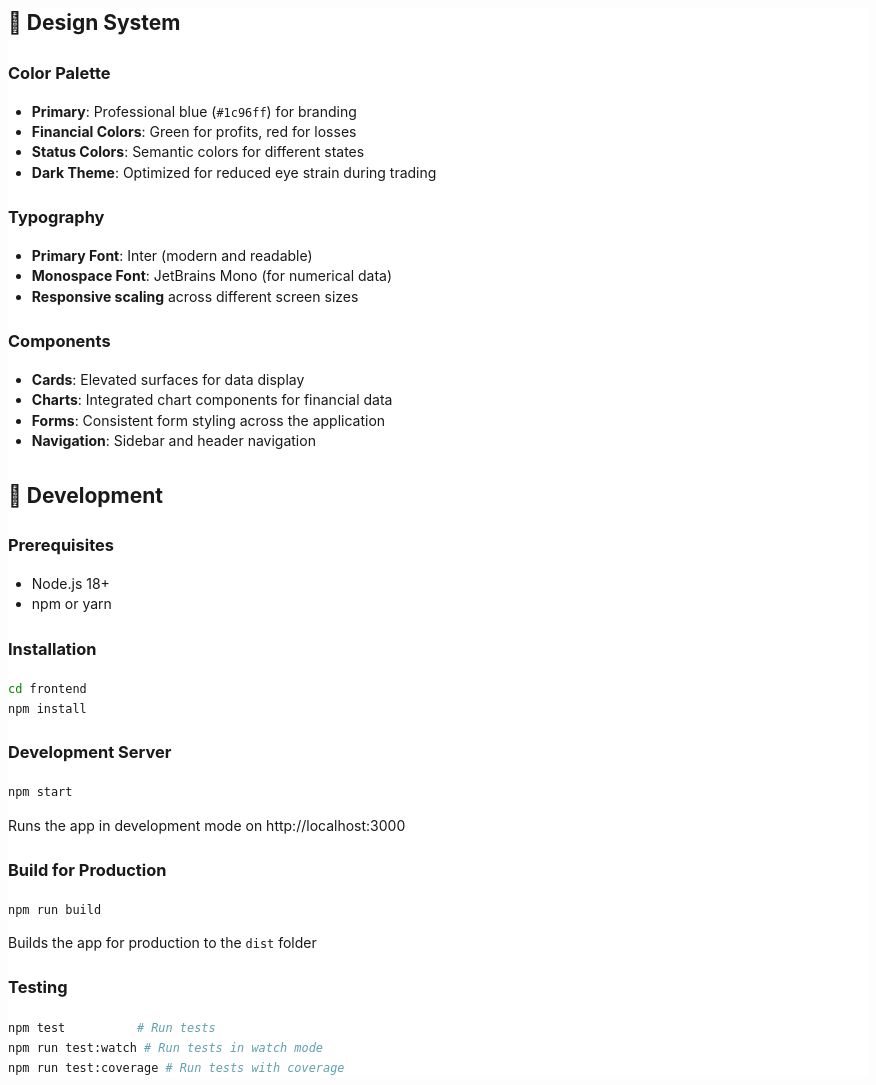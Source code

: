 ## 🎨 Design System

### Color Palette
- **Primary**: Professional blue (`#1c96ff`) for branding
- **Financial Colors**: Green for profits, red for losses
- **Status Colors**: Semantic colors for different states
- **Dark Theme**: Optimized for reduced eye strain during trading

### Typography
- **Primary Font**: Inter (modern and readable)
- **Monospace Font**: JetBrains Mono (for numerical data)
- **Responsive scaling** across different screen sizes

### Components
- **Cards**: Elevated surfaces for data display
- **Charts**: Integrated chart components for financial data
- **Forms**: Consistent form styling across the application
- **Navigation**: Sidebar and header navigation

## 🔧 Development

### Prerequisites
- Node.js 18+ 
- npm or yarn

### Installation
```bash
cd frontend
npm install
```

### Development Server
```bash
npm start
```
Runs the app in development mode on http://localhost:3000

### Build for Production
```bash
npm run build
```
Builds the app for production to the `dist` folder

### Testing
```bash
npm test          # Run tests
npm run test:watch # Run tests in watch mode
npm run test:coverage # Run tests with coverage
```
